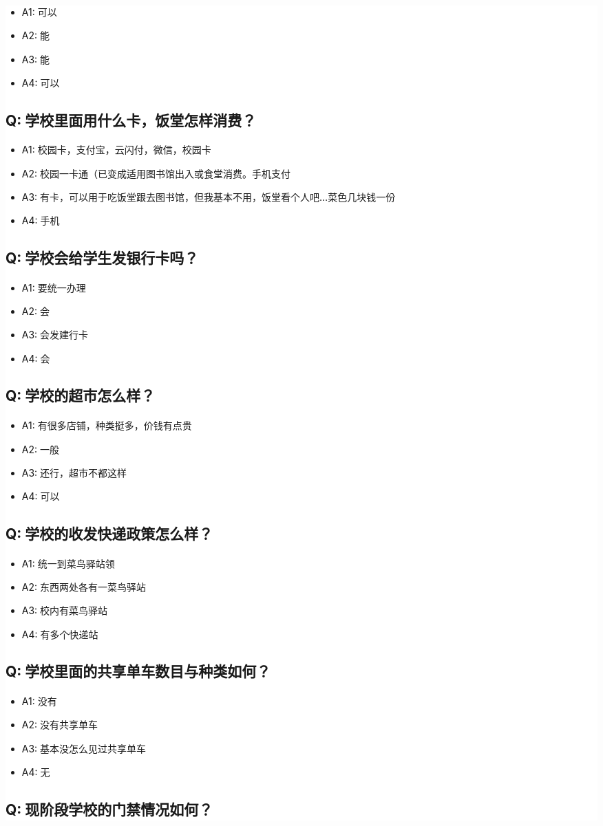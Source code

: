 - A1: 可以

- A2: 能

- A3: 能

- A4: 可以

## Q: 学校里面用什么卡，饭堂怎样消费？

- A1: 校园卡，支付宝，云闪付，微信，校园卡

- A2: 校园一卡通（已变成适用图书馆出入或食堂消费。手机支付

- A3: 有卡，可以用于吃饭堂跟去图书馆，但我基本不用，饭堂看个人吧…菜色几块钱一份

- A4: 手机

## Q: 学校会给学生发银行卡吗？

- A1: 要统一办理

- A2: 会

- A3: 会发建行卡

- A4: 会

## Q: 学校的超市怎么样？

- A1: 有很多店铺，种类挺多，价钱有点贵

- A2: 一般

- A3: 还行，超市不都这样

- A4: 可以

## Q: 学校的收发快递政策怎么样？

- A1: 统一到菜鸟驿站领

- A2: 东西两处各有一菜鸟驿站

- A3: 校内有菜鸟驿站

- A4: 有多个快递站

## Q: 学校里面的共享单车数目与种类如何？

- A1: 没有

- A2: 没有共享单车

- A3: 基本没怎么见过共享单车

- A4: 无

## Q: 现阶段学校的门禁情况如何？
